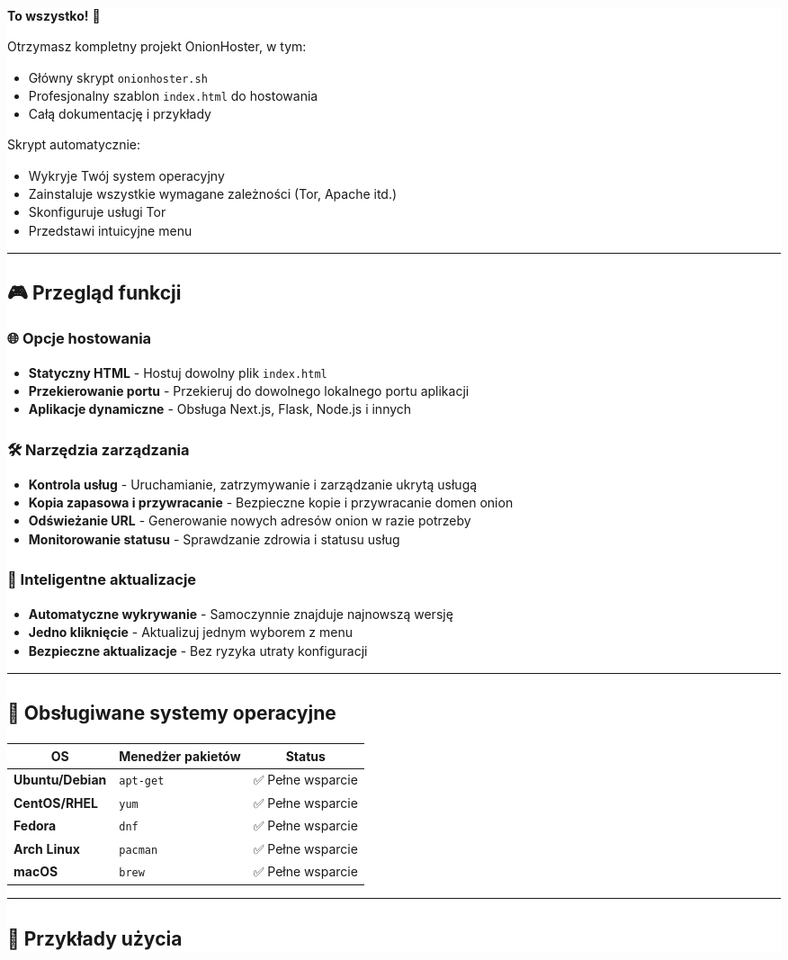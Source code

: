 **To wszystko!** 🎉

Otrzymasz kompletny projekt OnionHoster, w tym:
- Główny skrypt `onionhoster.sh`
- Profesjonalny szablon `index.html` do hostowania
- Całą dokumentację i przykłady

Skrypt automatycznie:
- Wykryje Twój system operacyjny
- Zainstaluje wszystkie wymagane zależności (Tor, Apache itd.)
- Skonfiguruje usługi Tor
- Przedstawi intuicyjne menu

---

## 🎮 Przegląd funkcji

### 🌐 Opcje hostowania
- **Statyczny HTML** - Hostuj dowolny plik `index.html`
- **Przekierowanie portu** - Przekieruj do dowolnego lokalnego portu aplikacji
- **Aplikacje dynamiczne** - Obsługa Next.js, Flask, Node.js i innych

### 🛠️ Narzędzia zarządzania
- **Kontrola usług** - Uruchamianie, zatrzymywanie i zarządzanie ukrytą usługą
- **Kopia zapasowa i przywracanie** - Bezpieczne kopie i przywracanie domen onion
- **Odświeżanie URL** - Generowanie nowych adresów onion w razie potrzeby
- **Monitorowanie statusu** - Sprawdzanie zdrowia i statusu usług

### 🔄 Inteligentne aktualizacje
- **Automatyczne wykrywanie** - Samoczynnie znajduje najnowszą wersję
- **Jedno kliknięcie** - Aktualizuj jednym wyborem z menu
- **Bezpieczne aktualizacje** - Bez ryzyka utraty konfiguracji

---

## 📱 Obsługiwane systemy operacyjne

| OS | Menedżer pakietów | Status |
|----|-------------------|--------|
| **Ubuntu/Debian** | `apt-get` | ✅ Pełne wsparcie |
| **CentOS/RHEL** | `yum` | ✅ Pełne wsparcie |
| **Fedora** | `dnf` | ✅ Pełne wsparcie |
| **Arch Linux** | `pacman` | ✅ Pełne wsparcie |
| **macOS** | `brew` | ✅ Pełne wsparcie |

---

## 🎯 Przykłady użycia
